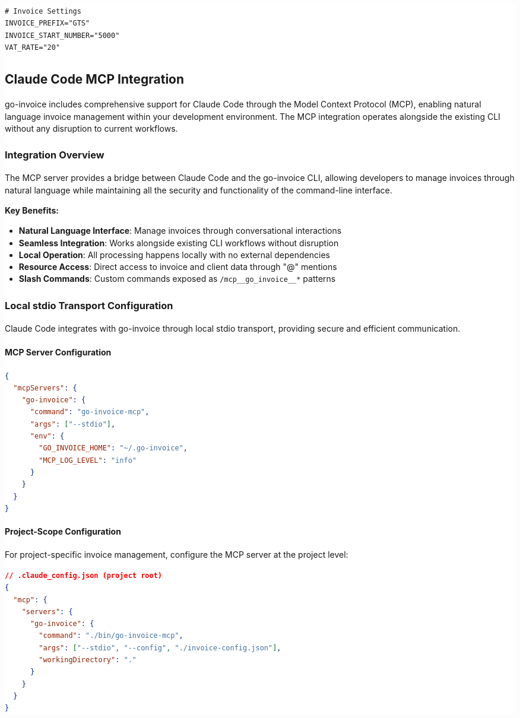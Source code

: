 ```env
# Invoice Settings
INVOICE_PREFIX="GTS"
INVOICE_START_NUMBER="5000"
VAT_RATE="20"
```

## Claude Code MCP Integration

go-invoice includes comprehensive support for Claude Code through the Model Context Protocol (MCP), enabling natural language invoice management within your development environment. The MCP integration operates alongside the existing CLI without any disruption to current workflows.

### Integration Overview

The MCP server provides a bridge between Claude Code and the go-invoice CLI, allowing developers to manage invoices through natural language while maintaining all the security and functionality of the command-line interface.

**Key Benefits:**
- **Natural Language Interface**: Manage invoices through conversational interactions
- **Seamless Integration**: Works alongside existing CLI workflows without disruption
- **Local Operation**: All processing happens locally with no external dependencies
- **Resource Access**: Direct access to invoice and client data through "@" mentions
- **Slash Commands**: Custom commands exposed as `/mcp__go_invoice__*` patterns

### Local stdio Transport Configuration

Claude Code integrates with go-invoice through local stdio transport, providing secure and efficient communication.

#### MCP Server Configuration
```json
{
  "mcpServers": {
    "go-invoice": {
      "command": "go-invoice-mcp",
      "args": ["--stdio"],
      "env": {
        "GO_INVOICE_HOME": "~/.go-invoice",
        "MCP_LOG_LEVEL": "info"
      }
    }
  }
}
```

#### Project-Scope Configuration
For project-specific invoice management, configure the MCP server at the project level:

```json
// .claude_config.json (project root)
{
  "mcp": {
    "servers": {
      "go-invoice": {
        "command": "./bin/go-invoice-mcp",
        "args": ["--stdio", "--config", "./invoice-config.json"],
        "workingDirectory": "."
      }
    }
  }
}
```
